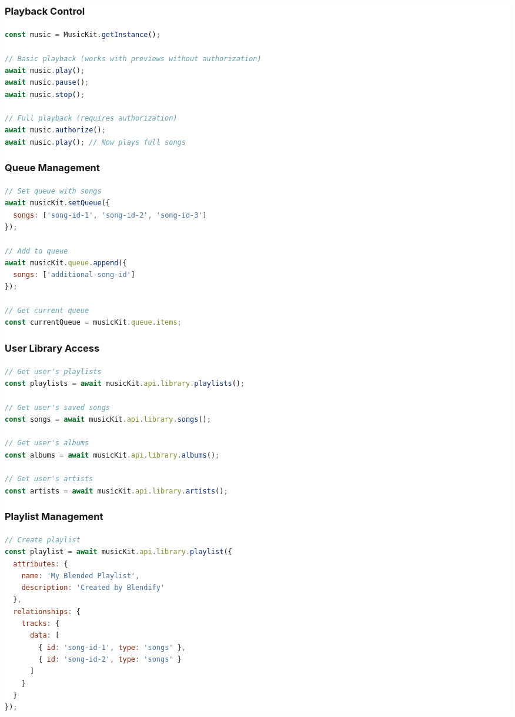### Playback Control
```javascript
const music = MusicKit.getInstance();

// Basic playback (works with previews without authorization)
await music.play();
await music.pause();
await music.stop();

// Full playback (requires authorization)
await music.authorize();
await music.play(); // Now plays full songs
```

### Queue Management
```javascript
// Set queue with songs
await musicKit.setQueue({
  songs: ['song-id-1', 'song-id-2', 'song-id-3']
});

// Add to queue
await musicKit.queue.append({
  songs: ['additional-song-id']
});

// Get current queue
const currentQueue = musicKit.queue.items;
```

### User Library Access
```javascript
// Get user's playlists
const playlists = await musicKit.api.library.playlists();

// Get user's saved songs
const songs = await musicKit.api.library.songs();

// Get user's albums
const albums = await musicKit.api.library.albums();

// Get user's artists
const artists = await musicKit.api.library.artists();
```

### Playlist Management
```javascript
// Create playlist
const playlist = await musicKit.api.library.playlist({
  attributes: {
    name: 'My Blended Playlist',
    description: 'Created by Blendify'
  },
  relationships: {
    tracks: {
      data: [
        { id: 'song-id-1', type: 'songs' },
        { id: 'song-id-2', type: 'songs' }
      ]
    }
  }
});

```